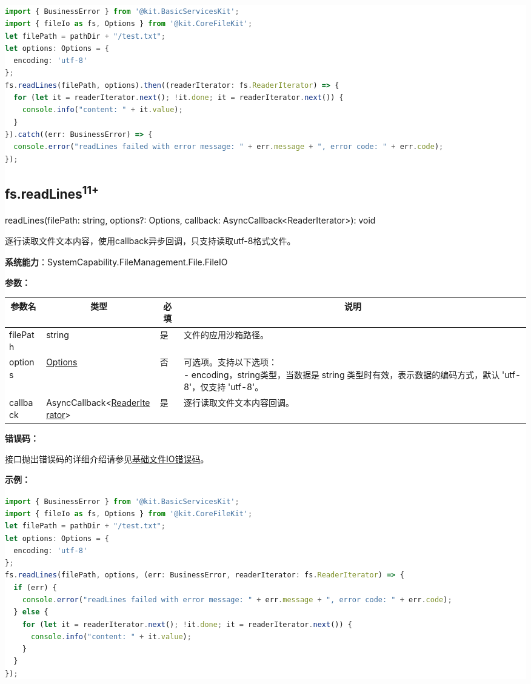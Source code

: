  ```ts
  import { BusinessError } from '@kit.BasicServicesKit';
  import { fileIo as fs, Options } from '@kit.CoreFileKit';
  let filePath = pathDir + "/test.txt";
  let options: Options = {
    encoding: 'utf-8'
  };
  fs.readLines(filePath, options).then((readerIterator: fs.ReaderIterator) => {
    for (let it = readerIterator.next(); !it.done; it = readerIterator.next()) {
      console.info("content: " + it.value);
    }
  }).catch((err: BusinessError) => {
    console.error("readLines failed with error message: " + err.message + ", error code: " + err.code);
  });
  ```

## fs.readLines<sup>11+</sup>

readLines(filePath: string, options?: Options, callback: AsyncCallback&lt;ReaderIterator&gt;): void

逐行读取文件文本内容，使用callback异步回调，只支持读取utf-8格式文件。

**系统能力**：SystemCapability.FileManagement.File.FileIO

**参数：**

| 参数名   | 类型   | 必填 | 说明                                                         |
| -------- | ------ | ---- | ------------------------------------------------------------ |
| filePath | string | 是   | 文件的应用沙箱路径。                                   |
| options | [Options](#options11) | 否   | 可选项。支持以下选项：<br/>-&nbsp;encoding，string类型，当数据是&nbsp;string&nbsp;类型时有效，表示数据的编码方式，默认&nbsp;'utf-8'，仅支持&nbsp;'utf-8'。|
| callback | AsyncCallback&lt;[ReaderIterator](#readeriterator11)&gt; | 是   | 逐行读取文件文本内容回调。                                   |

**错误码：**

接口抛出错误码的详细介绍请参见[基础文件IO错误码](errorcode-filemanagement.md#基础文件io错误码)。

**示例：**

  ```ts
  import { BusinessError } from '@kit.BasicServicesKit';
  import { fileIo as fs, Options } from '@kit.CoreFileKit';
  let filePath = pathDir + "/test.txt";
  let options: Options = {
    encoding: 'utf-8'
  };
  fs.readLines(filePath, options, (err: BusinessError, readerIterator: fs.ReaderIterator) => {
    if (err) {
      console.error("readLines failed with error message: " + err.message + ", error code: " + err.code);
    } else {
      for (let it = readerIterator.next(); !it.done; it = readerIterator.next()) {
        console.info("content: " + it.value);
      }
    }
  });
  ```
